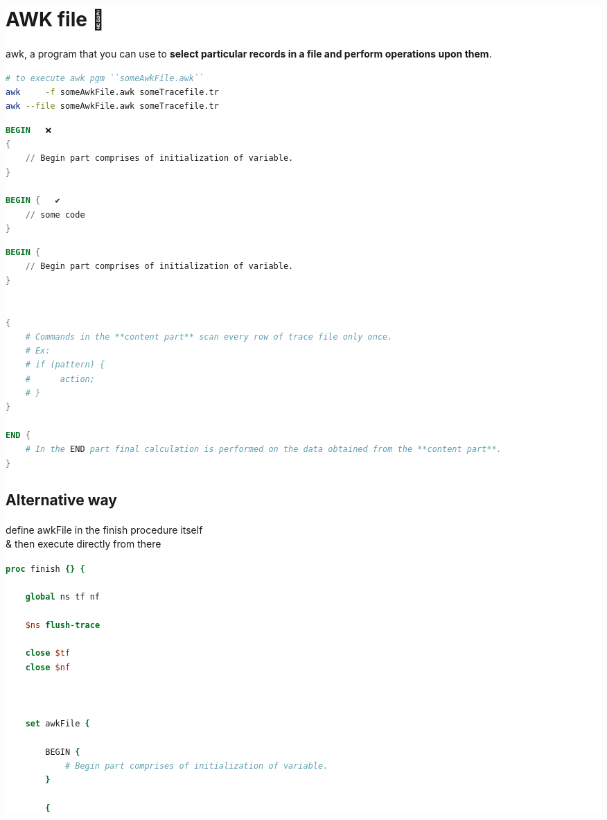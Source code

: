 

AWK file  🔖
===
awk, a program that you can use to **select particular records in a file and perform operations upon them**.

```bash
# to execute awk pgm ``someAwkFile.awk``
awk     -f someAwkFile.awk someTracefile.tr
awk --file someAwkFile.awk someTracefile.tr
```
```awk
BEGIN   ❌
{
    // Begin part comprises of initialization of variable.
}

BEGIN {   ✔️ 
    // some code
}
```

```awk
BEGIN {
    // Begin part comprises of initialization of variable.
}


{
    # Commands in the **content part** scan every row of trace file only once.
    # Ex:
    # if (pattern) {
    #      action;
    # }
}

END {
    # In the END part final calculation is performed on the data obtained from the **content part**.
}
```

Alternative way 
---
define awkFile in the finish procedure itself   
& then execute directly from there 

```tcl
proc finish {} {

    global ns tf nf

    $ns flush-trace

    close $tf
    close $nf



    set awkFile {

        BEGIN { 
            # Begin part comprises of initialization of variable.
        }

        {
```